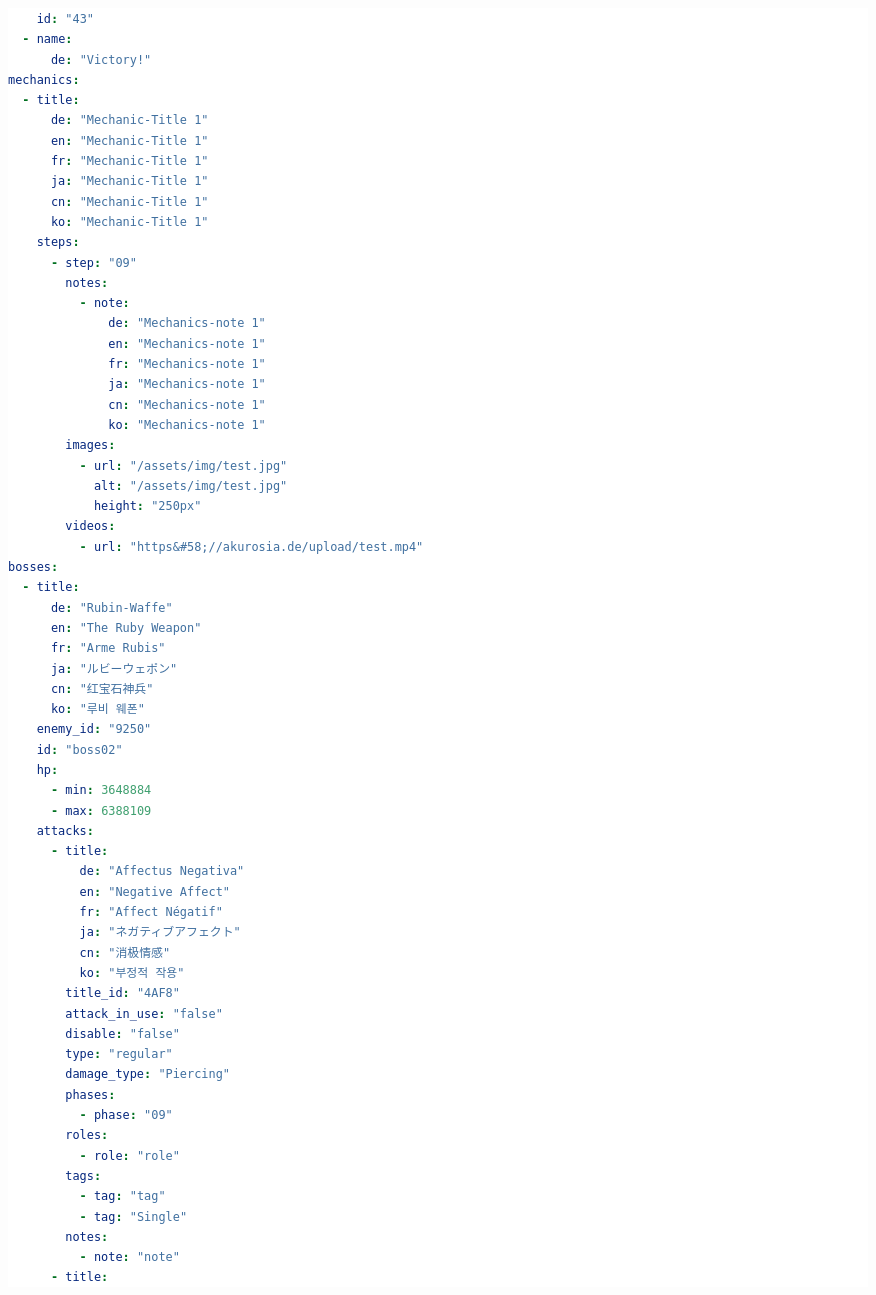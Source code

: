 ```yaml
    id: "43"
  - name:
      de: "Victory!"
mechanics:
  - title:
      de: "Mechanic-Title 1"
      en: "Mechanic-Title 1"
      fr: "Mechanic-Title 1"
      ja: "Mechanic-Title 1"
      cn: "Mechanic-Title 1"
      ko: "Mechanic-Title 1"
    steps:
      - step: "09"
        notes:
          - note:
              de: "Mechanics-note 1"
              en: "Mechanics-note 1"
              fr: "Mechanics-note 1"
              ja: "Mechanics-note 1"
              cn: "Mechanics-note 1"
              ko: "Mechanics-note 1"
        images:
          - url: "/assets/img/test.jpg"
            alt: "/assets/img/test.jpg"
            height: "250px"
        videos:
          - url: "https&#58;//akurosia.de/upload/test.mp4"
bosses:
  - title:
      de: "Rubin-Waffe"
      en: "The Ruby Weapon"
      fr: "Arme Rubis"
      ja: "ルビーウェポン"
      cn: "红宝石神兵"
      ko: "루비 웨폰"
    enemy_id: "9250"
    id: "boss02"
    hp:
      - min: 3648884
      - max: 6388109
    attacks:
      - title:
          de: "Affectus Negativa"
          en: "Negative Affect"
          fr: "Affect Négatif"
          ja: "ネガティブアフェクト"
          cn: "消极情感"
          ko: "부정적 작용"
        title_id: "4AF8"
        attack_in_use: "false"
        disable: "false"
        type: "regular"
        damage_type: "Piercing"
        phases:
          - phase: "09"
        roles:
          - role: "role"
        tags:
          - tag: "tag"
          - tag: "Single"
        notes:
          - note: "note"
      - title:
```